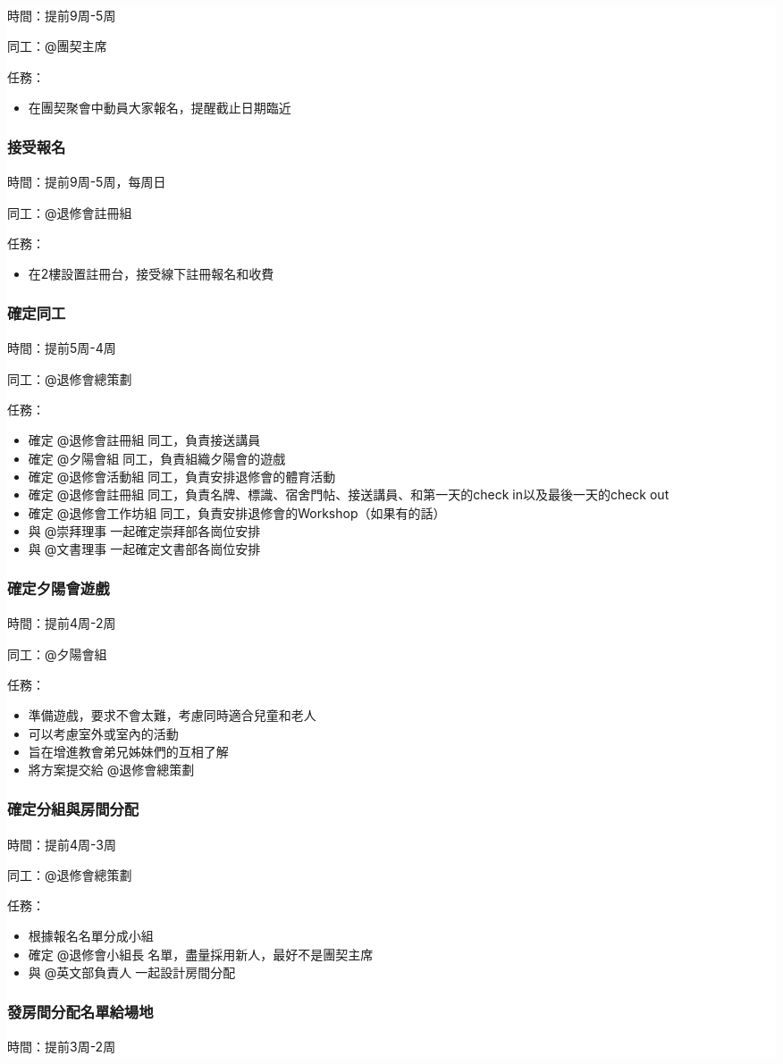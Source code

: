 時間：提前9周-5周

同工：@團契主席

任務：
* 在團契聚會中動員大家報名，提醒截止日期臨近

### 接受報名

時間：提前9周-5周，每周日

同工：@退修會註冊組

任務：
* 在2樓設置註冊台，接受線下註冊報名和收費

### 確定同工

時間：提前5周-4周

同工：@退修會總策劃

任務：
* 確定 @退修會註冊組 同工，負責接送講員
* 確定 @夕陽會組 同工，負責組織夕陽會的遊戲
* 確定 @退修會活動組 同工，負責安排退修會的體育活動
* 確定 @退修會註冊組 同工，負責名牌、標識、宿舍門帖、接送講員、和第一天的check in以及最後一天的check out
* 確定 @退修會工作坊組 同工，負責安排退修會的Workshop（如果有的話）
* 與 @崇拜理事 一起確定崇拜部各崗位安排
* 與 @文書理事 一起確定文書部各崗位安排

### 確定夕陽會遊戲

時間：提前4周-2周

同工：@夕陽會組

任務：
* 準備遊戲，要求不會太難，考慮同時適合兒童和老人
* 可以考慮室外或室內的活動
* 旨在增進教會弟兄姊妹們的互相了解
* 將方案提交給 @退修會總策劃

### 確定分組與房間分配

時間：提前4周-3周

同工：@退修會總策劃

任務：
* 根據報名名單分成小組
* 確定 @退修會小組長 名單，盡量採用新人，最好不是團契主席
* 與 @英文部負責人 一起設計房間分配

### 發房間分配名單給場地

時間：提前3周-2周
